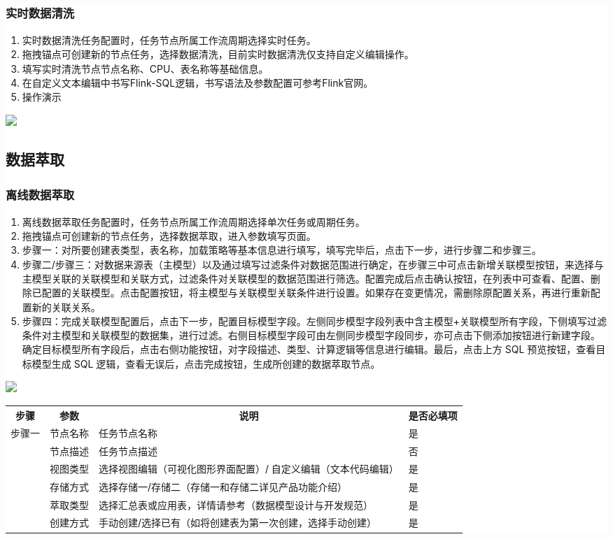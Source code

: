 ### 实时数据清洗

1. 实时数据清洗任务配置时，任务节点所属工作流周期选择实时任务。
2. 拖拽锚点可创建新的节点任务，选择数据清洗，目前实时数据清洗仅支持自定义编辑操作。
3. 填写实时清洗节点节点名称、CPU、表名称等基础信息。
4. 在自定义文本编辑中书写Flink-SQL逻辑，书写语法及参数配置可参考Flink官网。
5. 操作演示

![](https://terminus-paas.oss-cn-hangzhou.aliyuncs.com/paas-doc/2021/08/20/73d5027b-8c64-40ed-9589-92dec067290d.gif)

## 数据萃取

### 离线数据萃取

1. 离线数据萃取任务配置时，任务节点所属工作流周期选择单次任务或周期任务。
2. 拖拽锚点可创建新的节点任务，选择数据萃取，进入参数填写页面。
3. 步骤一：对所要创建表类型，表名称，加载策略等基本信息进行填写，填写完毕后，点击下一步，进行步骤二和步骤三。
4. 步骤二/步骤三：对数据来源表（主模型）以及通过填写过滤条件对数据范围进行确定，在步骤三中可点击新增关联模型按钮，来选择与主模型关联的关联模型和关联方式，过滤条件对关联模型的数据范围进行筛选。配置完成后点击确认按钮，在列表中可查看、配置、删除已配置的关联模型。点击配置按钮，将主模型与关联模型关联条件进行设置。如果存在变更情况，需删除原配置关系，再进行重新配置新的关联关系。
5. 步骤四：完成关联模型配置后，点击下一步，配置目标模型字段。左侧同步模型字段列表中含主模型+关联模型所有字段，下侧填写过滤条件对主模型和关联模型的数据集，进行过滤。右侧目标模型字段可由左侧同步模型字段同步，亦可点击下侧添加按钮进行新建字段。确定目标模型所有字段后，点击右侧功能按钮，对字段描述、类型、计算逻辑等信息进行编辑。最后，点击上方 SQL 预览按钮，查看目标模型生成 SQL 逻辑，查看无误后，点击完成按钮，生成所创建的数据萃取节点。

![](https://terminus-paas.oss-cn-hangzhou.aliyuncs.com/paas-doc/2021/08/20/98ee5f69-a331-4897-8c5d-ed27309ed3f6.gif)

<table>
	<tr>
	    <th>步骤</th>
	    <th>参数</th>
	    <th>说明</th>  
      <th>是否必填项</th>  
	</tr >
	<tr >
	    <td rowspan="12">步骤一</td>
	    <td>节点名称</td>
	    <td>任务节点名称</td>
    	<td>是</td>
	</tr>
	<tr>
	    <td>节点描述</td>
	    <td>任务节点描述</td>
      <td>否</td>
	</tr>
	<tr>
	    <td>视图类型</td>
	    <td>选择视图编辑（可视化图形界面配置）/ 自定义编辑（文本代码编辑）</td>
      <td>是</td>
	</tr>
	<tr>
	    <td>存储方式</td>
	    <td>选择存储一/存储二（存储一和存储二详见产品功能介绍）</td>
      <td>是</td>
	</tr>
	<tr>
      <td>萃取类型</td>
	    <td>选择汇总表或应用表，详情请参考（数据模型设计与开发规范）</td>
      <td>是</td>
	</tr>
	<tr>
	    <td>创建方式</td>
	    <td>手动创建/选择已有（如将创建表为第一次创建，选择手动创建）</td>
      <td>是</td>
	</tr>
